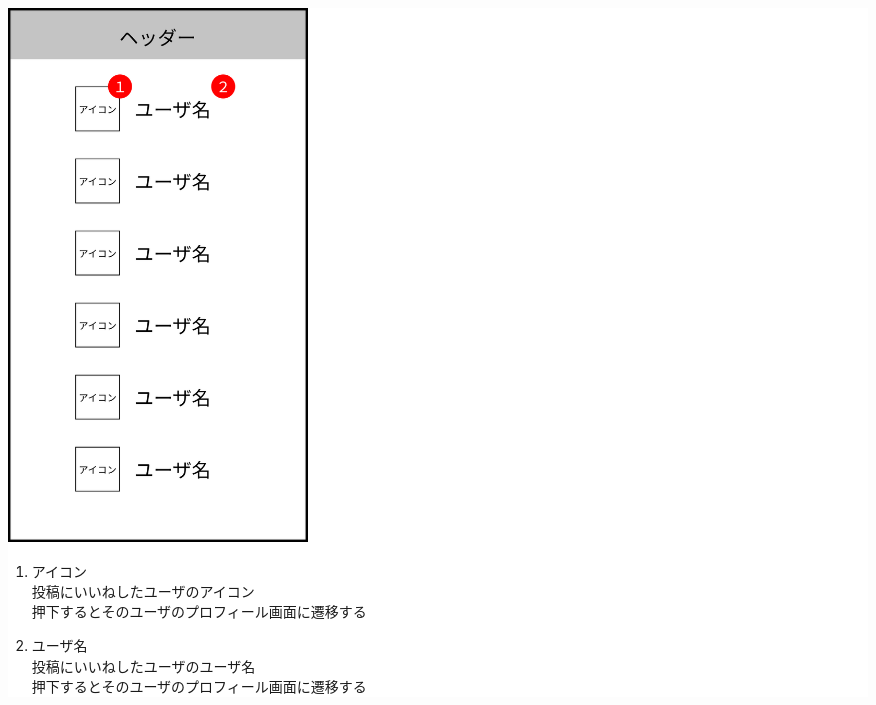 <img src="../images/insta_document_8.png" width="300">

1. アイコン  
  投稿にいいねしたユーザのアイコン  
  押下するとそのユーザのプロフィール画面に遷移する

2. ユーザ名  
  投稿にいいねしたユーザのユーザ名  
  押下するとそのユーザのプロフィール画面に遷移する
